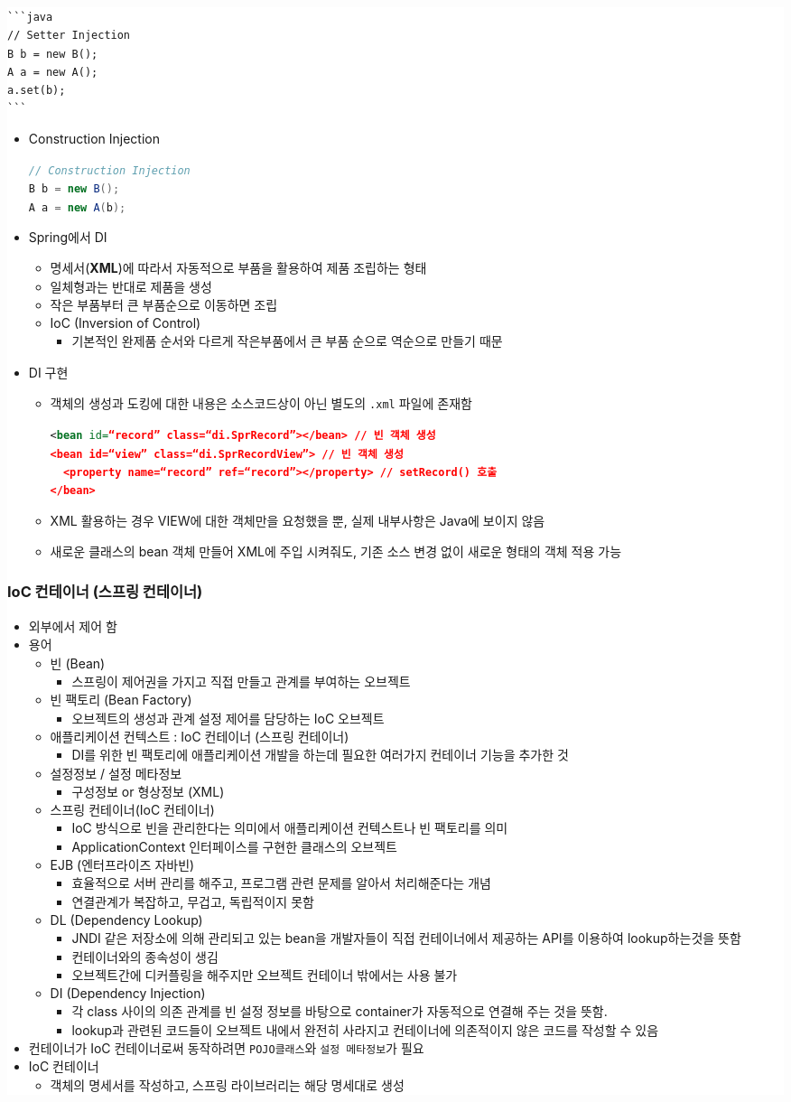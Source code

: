     ```java
    // Setter Injection
    B b = new B();
    A a = new A();
    a.set(b);
    ```

    

  - Construction Injection

	  ```java
    // Construction Injection
    B b = new B();
    A a = new A(b);
    ```

- Spring에서 DI
  - 명세서(**XML**)에 따라서 자동적으로 부품을 활용하여 제품 조립하는 형태
  - 일체형과는 반대로 제품을 생성
  - 작은 부품부터 큰 부품순으로 이동하면 조립 
  - IoC (Inversion of Control)
    - 기본적인 완제품 순서와 다르게 작은부품에서 큰 부품 순으로 역순으로 만들기 때문

- DI 구현

  - 객체의 생성과 도킹에 대한 내용은 소스코드상이 아닌 별도의 `.xml`  파일에 존재함

    ```xml
    <bean id=“record” class=“di.SprRecord”></bean> // 빈 객체 생성
    <bean id=“view” class=“di.SprRecordView”> // 빈 객체 생성
      <property name=“record” ref=“record”></property> // setRecord() 호출 
    </bean>
    ```

  - XML 활용하는 경우 VIEW에 대한 객체만을 요청했을 뿐, 실제 내부사항은 Java에 보이지 않음

  - 새로운 클래스의 bean 객체 만들어 XML에 주입 시켜줘도, 기존 소스 변경 없이 새로운 형태의 객체 적용 가능

    

### IoC 컨테이너 (스프링 컨테이너)

- 외부에서 제어 함
- 용어
  - 빈 (Bean) 
    - 스프링이 제어권을 가지고 직접 만들고 관계를 부여하는 오브젝트
  - 빈 팩토리 (Bean Factory)
    - 오브젝트의 생성과 관계 설정 제어를 담당하는 IoC 오브젝트
  - 애플리케이션 컨텍스트 : IoC 컨테이너 (스프링 컨테이너)
    - DI를 위한 빈 팩토리에 애플리케이션 개발을 하는데 필요한 여러가지 컨테이너 기능을 추가한 것
  - 설정정보 / 설정 메타정보
    - 구성정보 or 형상정보 (XML)
  - 스프링 컨테이너(IoC 컨테이너)
    - IoC 방식으로 빈을 관리한다는 의미에서 애플리케이션 컨텍스트나 빈 팩토리를 의미
    - ApplicationContext 인터페이스를 구현한 클래스의 오브젝트
  - EJB (엔터프라이즈 자바빈)
    - 효율적으로 서버 관리를 해주고, 프로그램 관련 문제를 알아서 처리해준다는 개념
    - 연결관계가 복잡하고, 무겁고, 독립적이지 못함
  - DL (Dependency Lookup)
    - JNDI 같은 저장소에 의해 관리되고 있는 bean을 개발자들이 직접 컨테이너에서 제공하는 API를 이용하여 lookup하는것을 뜻함
    - 컨테이너와의 종속성이 생김
    - 오브젝트간에 디커플링을 해주지만 오브젝트 컨테이너 밖에서는 사용 불가
  - DI (Dependency Injection)
    - 각 class 사이의 의존 관계를 빈 설정 정보를 바탕으로 container가 자동적으로 연결해 주는 것을 뜻함.
    - lookup과 관련된 코드들이 오브젝트 내에서 완전히 사라지고 컨테이너에 의존적이지 않은 코드를 작성할 수 있음
- 컨테이너가 IoC 컨테이너로써 동작하려면 `POJO클래스`와 `설정 메타정보`가 필요
- IoC 컨테이너
  - 객체의 명세서를 작성하고, 스프링 라이브러리는 해당 명세대로 생성